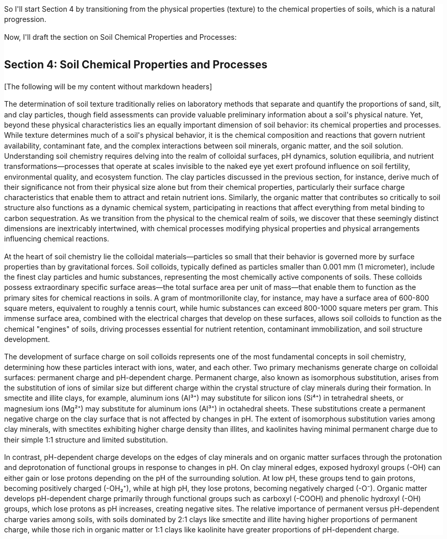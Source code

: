 So I'll start Section 4 by transitioning from the physical properties (texture) to the chemical properties of soils, which is a natural progression.

Now, I'll draft the section on Soil Chemical Properties and Processes:

## Section 4: Soil Chemical Properties and Processes

[The following will be my content without markdown headers]

The determination of soil texture traditionally relies on laboratory methods that separate and quantify the proportions of sand, silt, and clay particles, though field assessments can provide valuable preliminary information about a soil's physical nature. Yet, beyond these physical characteristics lies an equally important dimension of soil behavior: its chemical properties and processes. While texture determines much of a soil's physical behavior, it is the chemical composition and reactions that govern nutrient availability, contaminant fate, and the complex interactions between soil minerals, organic matter, and the soil solution. Understanding soil chemistry requires delving into the realm of colloidal surfaces, pH dynamics, solution equilibria, and nutrient transformations—processes that operate at scales invisible to the naked eye yet exert profound influence on soil fertility, environmental quality, and ecosystem function. The clay particles discussed in the previous section, for instance, derive much of their significance not from their physical size alone but from their chemical properties, particularly their surface charge characteristics that enable them to attract and retain nutrient ions. Similarly, the organic matter that contributes so critically to soil structure also functions as a dynamic chemical system, participating in reactions that affect everything from metal binding to carbon sequestration. As we transition from the physical to the chemical realm of soils, we discover that these seemingly distinct dimensions are inextricably intertwined, with chemical processes modifying physical properties and physical arrangements influencing chemical reactions.

At the heart of soil chemistry lie the colloidal materials—particles so small that their behavior is governed more by surface properties than by gravitational forces. Soil colloids, typically defined as particles smaller than 0.001 mm (1 micrometer), include the finest clay particles and humic substances, representing the most chemically active components of soils. These colloids possess extraordinary specific surface areas—the total surface area per unit of mass—that enable them to function as the primary sites for chemical reactions in soils. A gram of montmorillonite clay, for instance, may have a surface area of 600-800 square meters, equivalent to roughly a tennis court, while humic substances can exceed 800-1000 square meters per gram. This immense surface area, combined with the electrical charges that develop on these surfaces, allows soil colloids to function as the chemical "engines" of soils, driving processes essential for nutrient retention, contaminant immobilization, and soil structure development.

The development of surface charge on soil colloids represents one of the most fundamental concepts in soil chemistry, determining how these particles interact with ions, water, and each other. Two primary mechanisms generate charge on colloidal surfaces: permanent charge and pH-dependent charge. Permanent charge, also known as isomorphous substitution, arises from the substitution of ions of similar size but different charge within the crystal structure of clay minerals during their formation. In smectite and illite clays, for example, aluminum ions (Al³⁺) may substitute for silicon ions (Si⁴⁺) in tetrahedral sheets, or magnesium ions (Mg²⁺) may substitute for aluminum ions (Al³⁺) in octahedral sheets. These substitutions create a permanent negative charge on the clay surface that is not affected by changes in pH. The extent of isomorphous substitution varies among clay minerals, with smectites exhibiting higher charge density than illites, and kaolinites having minimal permanent charge due to their simple 1:1 structure and limited substitution.

In contrast, pH-dependent charge develops on the edges of clay minerals and on organic matter surfaces through the protonation and deprotonation of functional groups in response to changes in pH. On clay mineral edges, exposed hydroxyl groups (-OH) can either gain or lose protons depending on the pH of the surrounding solution. At low pH, these groups tend to gain protons, becoming positively charged (-OH₂⁺), while at high pH, they lose protons, becoming negatively charged (-O⁻). Organic matter develops pH-dependent charge primarily through functional groups such as carboxyl (-COOH) and phenolic hydroxyl (-OH) groups, which lose protons as pH increases, creating negative sites. The relative importance of permanent versus pH-dependent charge varies among soils, with soils dominated by 2:1 clays like smectite and illite having higher proportions of permanent charge, while those rich in organic matter or 1:1 clays like kaolinite have greater proportions of pH-dependent charge.

